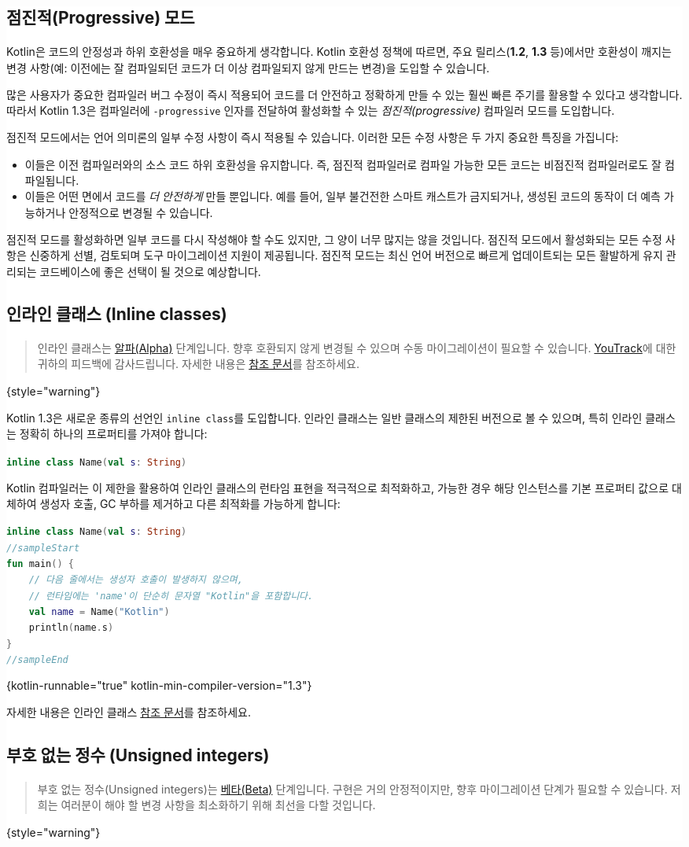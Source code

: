 ## 점진적(Progressive) 모드

Kotlin은 코드의 안정성과 하위 호환성을 매우 중요하게 생각합니다. Kotlin 호환성 정책에 따르면, 주요 릴리스(**1.2**, **1.3** 등)에서만 호환성이 깨지는 변경 사항(예: 이전에는 잘 컴파일되던 코드가 더 이상 컴파일되지 않게 만드는 변경)을 도입할 수 있습니다.

많은 사용자가 중요한 컴파일러 버그 수정이 즉시 적용되어 코드를 더 안전하고 정확하게 만들 수 있는 훨씬 빠른 주기를 활용할 수 있다고 생각합니다. 따라서 Kotlin 1.3은 컴파일러에 `-progressive` 인자를 전달하여 활성화할 수 있는 *점진적(progressive)* 컴파일러 모드를 도입합니다.

점진적 모드에서는 언어 의미론의 일부 수정 사항이 즉시 적용될 수 있습니다. 이러한 모든 수정 사항은 두 가지 중요한 특징을 가집니다:

*   이들은 이전 컴파일러와의 소스 코드 하위 호환성을 유지합니다. 즉, 점진적 컴파일러로 컴파일 가능한 모든 코드는 비점진적 컴파일러로도 잘 컴파일됩니다.
*   이들은 어떤 면에서 코드를 *더 안전하게* 만들 뿐입니다. 예를 들어, 일부 불건전한 스마트 캐스트가 금지되거나, 생성된 코드의 동작이 더 예측 가능하거나 안정적으로 변경될 수 있습니다.

점진적 모드를 활성화하면 일부 코드를 다시 작성해야 할 수도 있지만, 그 양이 너무 많지는 않을 것입니다. 점진적 모드에서 활성화되는 모든 수정 사항은 신중하게 선별, 검토되며 도구 마이그레이션 지원이 제공됩니다. 점진적 모드는 최신 언어 버전으로 빠르게 업데이트되는 모든 활발하게 유지 관리되는 코드베이스에 좋은 선택이 될 것으로 예상합니다.

## 인라인 클래스 (Inline classes)

>인라인 클래스는 [알파(Alpha)](components-stability.md) 단계입니다. 향후 호환되지 않게 변경될 수 있으며 수동 마이그레이션이 필요할 수 있습니다. [YouTrack](https://youtrack.jetbrains.com/issues/KT)에 대한 귀하의 피드백에 감사드립니다. 자세한 내용은 [참조 문서](inline-classes.md)를 참조하세요.
>
{style="warning"}

Kotlin 1.3은 새로운 종류의 선언인 `inline class`를 도입합니다. 인라인 클래스는 일반 클래스의 제한된 버전으로 볼 수 있으며, 특히 인라인 클래스는 정확히 하나의 프로퍼티를 가져야 합니다:

```kotlin
inline class Name(val s: String)
```

Kotlin 컴파일러는 이 제한을 활용하여 인라인 클래스의 런타임 표현을 적극적으로 최적화하고, 가능한 경우 해당 인스턴스를 기본 프로퍼티 값으로 대체하여 생성자 호출, GC 부하를 제거하고 다른 최적화를 가능하게 합니다:

```kotlin
inline class Name(val s: String)
//sampleStart
fun main() {
    // 다음 줄에서는 생성자 호출이 발생하지 않으며,
    // 런타임에는 'name'이 단순히 문자열 "Kotlin"을 포함합니다.
    val name = Name("Kotlin")
    println(name.s) 
}
//sampleEnd
```
{kotlin-runnable="true" kotlin-min-compiler-version="1.3"}

자세한 내용은 인라인 클래스 [참조 문서](inline-classes.md)를 참조하세요.

## 부호 없는 정수 (Unsigned integers)

>부호 없는 정수(Unsigned integers)는 [베타(Beta)](components-stability.md) 단계입니다. 구현은 거의 안정적이지만, 향후 마이그레이션 단계가 필요할 수 있습니다. 저희는 여러분이 해야 할 변경 사항을 최소화하기 위해 최선을 다할 것입니다.
>
{style="warning"}
